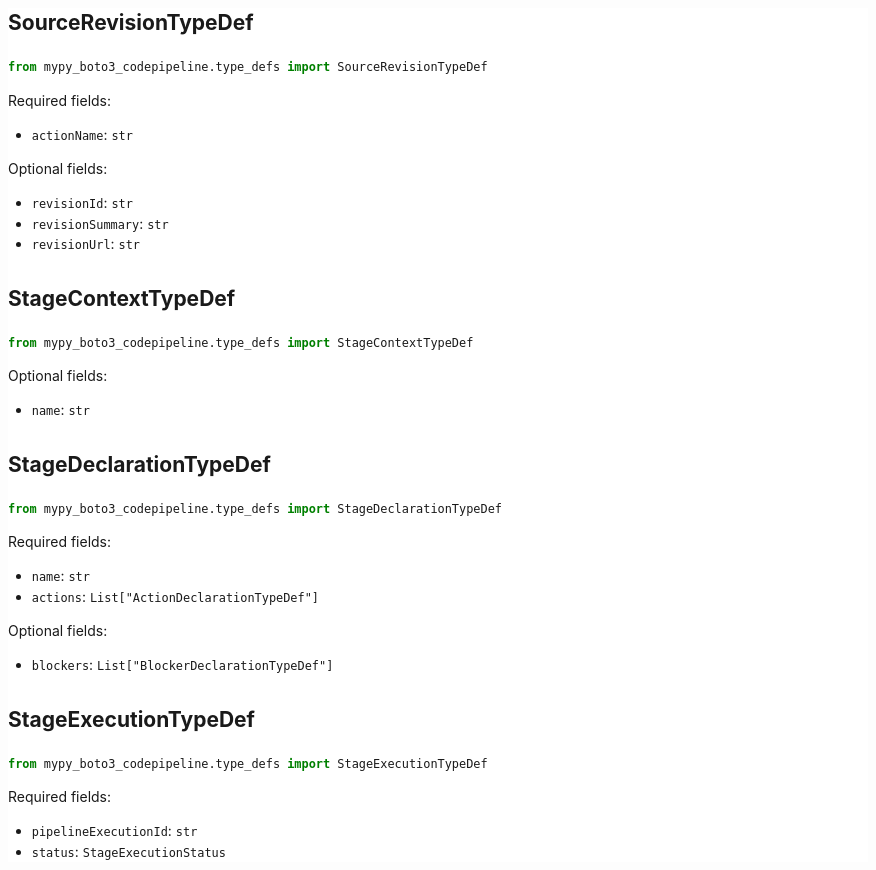 
## SourceRevisionTypeDef

```python
from mypy_boto3_codepipeline.type_defs import SourceRevisionTypeDef
```


Required fields:
- `actionName`: `str`



Optional fields:
- `revisionId`: `str`
- `revisionSummary`: `str`
- `revisionUrl`: `str`


## StageContextTypeDef

```python
from mypy_boto3_codepipeline.type_defs import StageContextTypeDef
```




Optional fields:
- `name`: `str`


## StageDeclarationTypeDef

```python
from mypy_boto3_codepipeline.type_defs import StageDeclarationTypeDef
```


Required fields:
- `name`: `str`
- `actions`: `List["ActionDeclarationTypeDef"]`



Optional fields:
- `blockers`: `List["BlockerDeclarationTypeDef"]`


## StageExecutionTypeDef

```python
from mypy_boto3_codepipeline.type_defs import StageExecutionTypeDef
```


Required fields:
- `pipelineExecutionId`: `str`
- `status`: `StageExecutionStatus`

